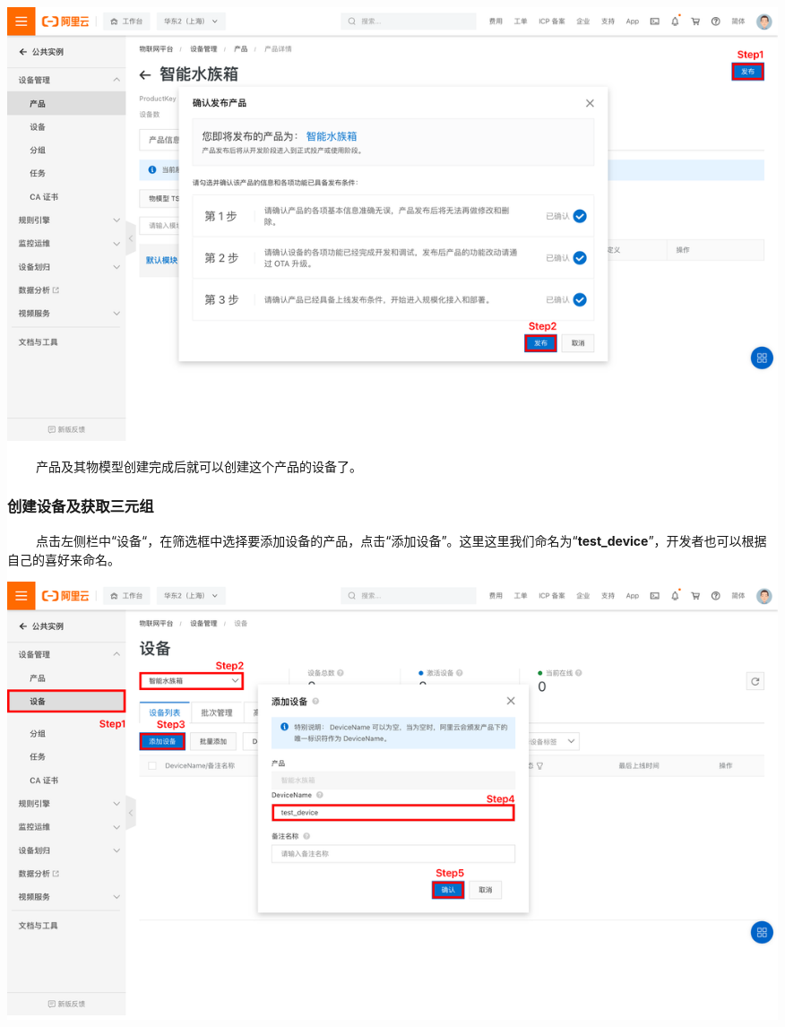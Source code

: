 ![智能水族箱_物联网平台开发_发布产品.png](./../../../images/智能水族箱_物联网平台开发_发布产品.png)

&emsp;&emsp;
产品及其物模型创建完成后就可以创建这个产品的设备了。

### 创建设备及获取三元组
&emsp;&emsp;
点击左侧栏中“设备“，在筛选框中选择要添加设备的产品，点击“添加设备”。这里这里我们命名为“**test_device**”，开发者也可以根据自己的喜好来命名。

![智能水族箱_物联网平台开发_添加设备.png](./../../../images/智能水族箱_物联网平台开发_添加设备.png)
